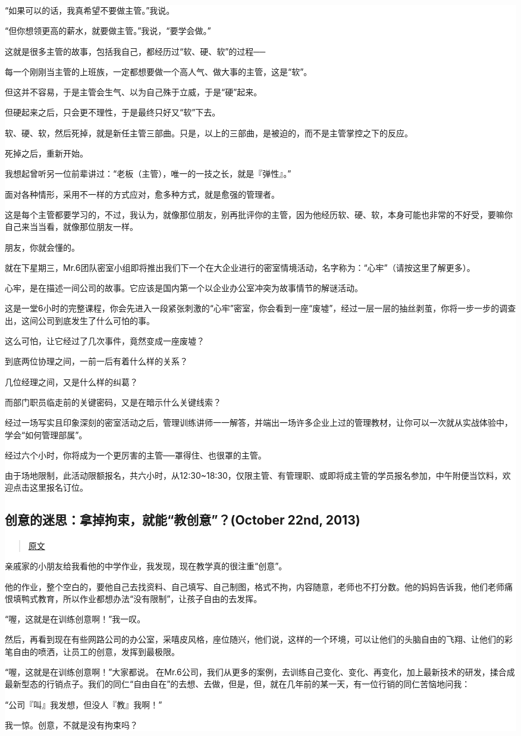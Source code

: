 “如果可以的话，我真希望不要做主管。”我说。

“但你想领更高的薪水，就要做主管。”我说，“要学会做。”

这就是很多主管的故事，包括我自己，都经历过“软、硬、软”的过程──

每一个刚刚当主管的上班族，一定都想要做一个高人气、做大事的主管，这是“软”。

但这并不容易，于是主管会生气、以为自己殊于立威，于是“硬”起来。

但硬起来之后，只会更不理性，于是最终只好又“软”下去。

软、硬、软，然后死掉，就是新任主管三部曲。只是，以上的三部曲，是被迫的，而不是主管掌控之下的反应。

死掉之后，重新开始。

我想起曾听另一位前辈讲过：“老板（主管），唯一的一技之长，就是『弹性』。”

面对各种情形，采用不一样的方式应对，愈多种方式，就是愈强的管理者。

这是每个主管都要学习的，不过，我认为，就像那位朋友，别再批评你的主管，因为他经历软、硬、软，本身可能也非常的不好受，要嘛你自己来当当看，就像那位朋友一样。

朋友，你就会懂的。

就在下星期三，Mr.6团队密室小组即将推出我们下一个在大企业进行的密室情境活动，名字称为：“心牢”（请按这里了解更多）。

心牢，是在描述一间公司的故事。它应该是国内第一个以企业办公室冲突为故事情节的解谜活动。

这是一堂6小时的完整课程，你会先进入一段紧张刺激的“心牢”密室，你会看到一座“废墟”，经过一层一层的抽丝剥茧，你将一步一步的调查出，这间公司到底发生了什么可怕的事。

这么可怕，让它经过了几次事件，竟然变成一座废墟？

到底两位协理之间，一前一后有着什么样的关系？

几位经理之间，又是什么样的纠葛？

而部门职员临走前的关键密码，又是在暗示什么关键线索？

经过一场写实且印象深刻的密室活动之后，管理训练讲师一一解答，并端出一场许多企业上过的管理教材，让你可以一次就从实战体验中，学会“如何管理部属”。

经过六个小时，你将成为一个更厉害的主管──罩得住、也很罩的主管。

由于场地限制，此活动限额报名，共六小时，从12:30~18:30，仅限主管、有管理职、或即将成主管的学员报名参加，中午附便当饮料，欢迎点击这里报名订位。

## 创意的迷思：拿掉拘束，就能“教创意”？(October 22nd,  2013)

> [原文](http://mr6.cc/?p=9835)


亲戚家的小朋友给我看他的中学作业，我发现，现在教学真的很注重“创意”。

他的作业，整个空白的，要他自己去找资料、自己填写、自己制图，格式不拘，内容随意，老师也不打分数。他的妈妈告诉我，他们老师痛恨填鸭式教育，所以作业都想办法“没有限制”，让孩子自由的去发挥。

“喔，这就是在训练创意啊！”我一叹。

然后，再看到现在有些网路公司的办公室，采嘻皮风格，座位随兴，他们说，这样的一个环境，可以让他们的头脑自由的飞翔、让他们的彩笔自由的喷洒，让员工的创意，发挥到最极限。

“喔，这就是在训练创意啊！”大家都说。 在Mr.6公司，我们从更多的案例，去训练自己变化、变化、再变化，加上最新技术的研发，揉合成最新型态的行销点子。我们的同仁“自由自在”的去想、去做，但是，但，就在几年前的某一天，有一位行销的同仁苦恼地问我：

“公司『叫』我发想，但没人『教』我啊！”

我一惊。创意，不就是没有拘束吗？
